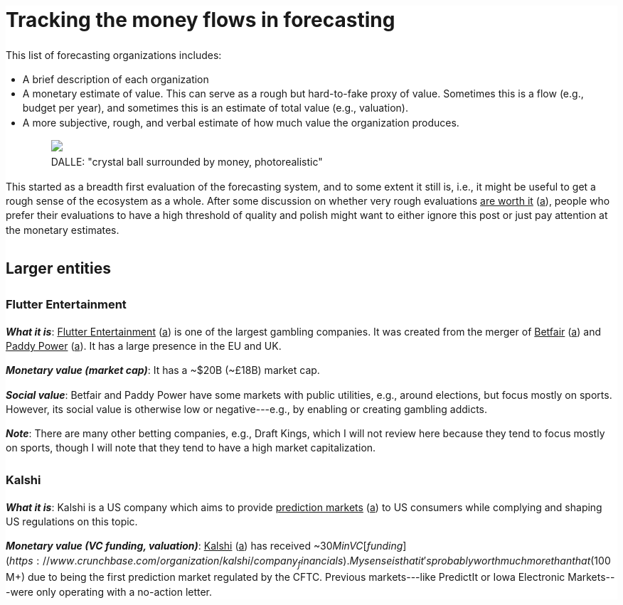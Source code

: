 Tracking the money flows in forecasting 
=======================================

This list of forecasting organizations includes: 

- A brief description of each organization 
- A monetary estimate of value. This can serve as a rough but hard-to-fake proxy of value. Sometimes this is a flow (e.g., budget per year), and sometimes this is an estimate of total value (e.g., valuation). 
- A more subjective, rough, and verbal estimate of how much value the organization produces. <p><figure><img src="https://i.imgur.com/gqCTHMq.png" class="img-frontpage-center"><br><figcaption>DALLE: "crystal ball surrounded by money, photorealistic"</figcaption></figure></p>

This started as a breadth first evaluation of the forecasting system, and to some extent it still is, i.e., it might be useful to get a rough sense of the ecosystem as a whole. After some discussion on whether very rough evaluations [are worth it](https://nunosempere.com/blog/2022/10/27/are-flimsy-evaluations-worth-it/) ([a](http://web.archive.org/web/20221031125900/https://nunosempere.com/blog/2022/10/27/are-flimsy-evaluations-worth-it/)), people who prefer their evaluations to have a high threshold of quality and polish might want to either ignore this post or just pay attention at the monetary estimates. 

## Larger entities 

### Flutter Entertainment 

***What it is***: [Flutter Entertainment](https://en.wikipedia.org/wiki/Flutter_Entertainment) ([a](http://web.archive.org/web/20221013031739/https://en.wikipedia.org/wiki/Flutter_Entertainment)) is one of the largest gambling companies. It was created from the merger of [Betfair](https://en.wikipedia.org/wiki/Betfair) ([a](http://web.archive.org/web/20220913120222/https://en.wikipedia.org/wiki/Betfair)) and [Paddy Power](https://en.wikipedia.org/wiki/Paddy_Power) ([a](http://web.archive.org/web/20220809000831/https://en.wikipedia.org/wiki/Paddy_Power)). It has a large presence in the EU and UK. 

***Monetary value (market cap)***: It has a ~$20B (~£18B) market cap. 

***Social value***: Betfair and Paddy Power have some markets with public utilities, e.g., around elections, but focus mostly on sports. However, its social value is otherwise low or negative---e.g., by enabling or creating gambling addicts. 

***Note***: There are many other betting companies, e.g., Draft Kings, which I will not review here because they tend to focus mostly on sports, though I will note that they tend to have a high market capitalization. 

### Kalshi 

***What it is***: Kalshi is a US company which aims to provide [prediction markets](https://en.wikipedia.org/wiki/Prediction_market) ([a](http://web.archive.org/web/20221028173838/https://en.wikipedia.org/wiki/Prediction_market)) to US consumers while complying and shaping US regulations on this topic. 

***Monetary value (VC funding, valuation)***: [Kalshi](https://kalshi.com/) ([a](http://web.archive.org/web/20221101033945/https://kalshi.com/)) has received ~$30M in VC [funding](https://www.crunchbase.com/organization/kalshi/company_financials). My sense is that it's probably worth much more than that ($100M+) due to being the first prediction market regulated by the CFTC. Previous markets---like PredictIt or Iowa Electronic Markets---were only operating with a no-action letter. 
